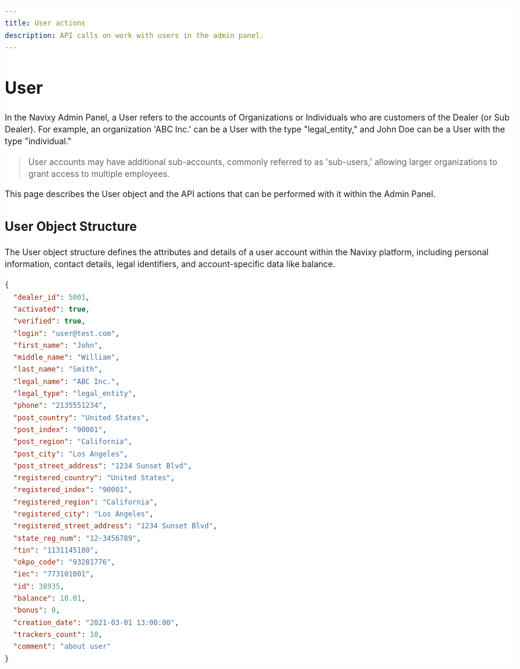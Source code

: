 ```yaml
---
title: User actions
description: API calls on work with users in the admin panel.
---
```


# User

In the Navixy Admin Panel, a User refers to the accounts of Organizations or Individuals who are customers of the Dealer (or Sub Dealer). For example, an organization 'ABC Inc.' can be a User with the type "legal\_entity," and John Doe can be a User with the type "individual."

> User accounts may have additional sub-accounts, commonly referred to as 'sub-users,' allowing larger organizations to grant access to multiple employees.

This page describes the User object and the API actions that can be performed with it within the Admin Panel.

## User Object Structure

The User object structure defines the attributes and details of a user account within the Navixy platform, including personal information, contact details, legal identifiers, and account-specific data like balance.

```json
{
  "dealer_id": 5001,
  "activated": true,
  "verified": true,
  "login": "user@test.com",
  "first_name": "John",
  "middle_name": "William",
  "last_name": "Smith",
  "legal_name": "ABC Inc.",
  "legal_type": "legal_entity",
  "phone": "2135551234",
  "post_country": "United States",
  "post_index": "90001",
  "post_region": "California",
  "post_city": "Los Angeles",
  "post_street_address": "1234 Sunset Blvd",
  "registered_country": "United States",
  "registered_index": "90001",
  "registered_region": "California",
  "registered_city": "Los Angeles",
  "registered_street_address": "1234 Sunset Blvd",
  "state_reg_num": "12-3456789",
  "tin": "1131145180",
  "okpo_code": "93281776",
  "iec": "773101001",
  "id": 38935,
  "balance": 10.01,
  "bonus": 0,
  "creation_date": "2021-03-01 13:00:00",
  "trackers_count": 10,
  "comment": "about user"
}
```
